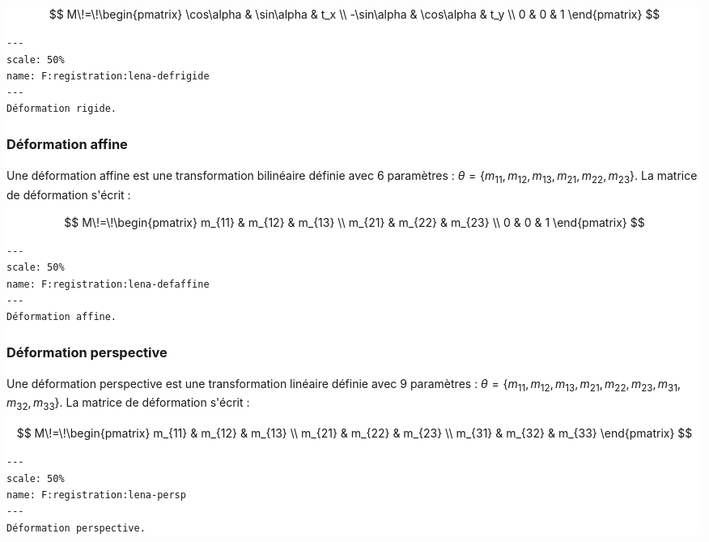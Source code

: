 $$
  M\!=\!\begin{pmatrix}
    \cos\alpha & \sin\alpha & t_x \\
    -\sin\alpha & \cos\alpha & t_y \\
    0 & 0 & 1
  \end{pmatrix}
$$

```{figure} figs/registration/lena-defrigide.png
---
scale: 50%
name: F:registration:lena-defrigide
---
Déformation rigide.
```

### Déformation affine

Une déformation affine est une transformation bilinéaire définie
avec 6 paramètres : $\theta=\{m_{11}, m_{12}, m_{13}, m_{21}, m_{22}, m_{23}\}$.
La matrice de déformation s'écrit :

$$
  M\!=\!\begin{pmatrix}
    m_{11} & m_{12} & m_{13} \\
    m_{21} & m_{22} & m_{23} \\
    0 & 0 & 1
  \end{pmatrix}
$$


```{figure} figs/registration/lena-defaffine.png
---
scale: 50%
name: F:registration:lena-defaffine
---
Déformation affine.
```

### Déformation perspective

Une déformation perspective est une transformation linéaire définie
avec 9 paramètres : $\theta=\{m_{11}, m_{12}, m_{13}, m_{21}, m_{22}, m_{23}, m_{31}, m_{32}, m_{33}\}$.
La matrice de déformation s'écrit :

$$
  M\!=\!\begin{pmatrix}
    m_{11} & m_{12} & m_{13} \\
    m_{21} & m_{22} & m_{23} \\
    m_{31} & m_{32} & m_{33}
  \end{pmatrix}
$$

```{figure} figs/registration/lena-persp.png
---
scale: 50%
name: F:registration:lena-persp
---
Déformation perspective.
```
